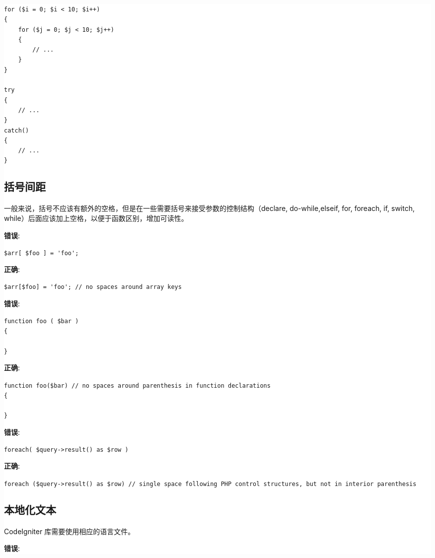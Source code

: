 	for ($i = 0; $i < 10; $i++)
	{
		for ($j = 0; $j < 10; $j++)
		{
			// ...
		}
	}
	
	try 
	{
		// ...
	}
	catch()
	{
		// ...
	}

## 括号间距

一般来说，括号不应该有额外的空格，但是在一些需要括号来接受参数的控制结构（declare, do-while,elseif, for, foreach, if, switch, while）后面应该加上空格，以便于函数区别，增加可读性。

**错误**:

	$arr[ $foo ] = 'foo';

**正确**:

	$arr[$foo] = 'foo'; // no spaces around array keys

**错误**:

	function foo ( $bar )
	{

	}

**正确**:

	function foo($bar) // no spaces around parenthesis in function declarations
	{

	}

**错误**:

	foreach( $query->result() as $row )

**正确**:

	foreach ($query->result() as $row) // single space following PHP control structures, but not in interior parenthesis

## 本地化文本

CodeIgniter 库需要使用相应的语言文件。

**错误**:
